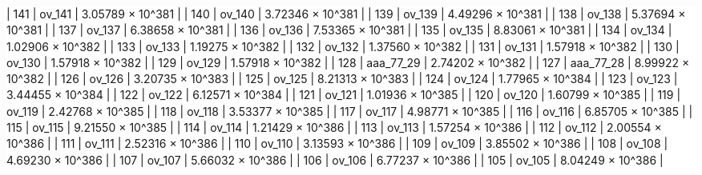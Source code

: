 | 141 | ov_141 | 3.05789 × 10^381 |
| 140 | ov_140 | 3.72346 × 10^381 |
| 139 | ov_139 | 4.49296 × 10^381 |
| 138 | ov_138 | 5.37694 × 10^381 |
| 137 | ov_137 | 6.38658 × 10^381 |
| 136 | ov_136 | 7.53365 × 10^381 |
| 135 | ov_135 | 8.83061 × 10^381 |
| 134 | ov_134 | 1.02906 × 10^382 |
| 133 | ov_133 | 1.19275 × 10^382 |
| 132 | ov_132 | 1.37560 × 10^382 |
| 131 | ov_131 | 1.57918 × 10^382 |
| 130 | ov_130 | 1.57918 × 10^382 |
| 129 | ov_129 | 1.57918 × 10^382 |
| 128 | aaa_77_29 | 2.74202 × 10^382 |
| 127 | aaa_77_28 | 8.99922 × 10^382 |
| 126 | ov_126 | 3.20735 × 10^383 |
| 125 | ov_125 | 8.21313 × 10^383 |
| 124 | ov_124 | 1.77965 × 10^384 |
| 123 | ov_123 | 3.44455 × 10^384 |
| 122 | ov_122 | 6.12571 × 10^384 |
| 121 | ov_121 | 1.01936 × 10^385 |
| 120 | ov_120 | 1.60799 × 10^385 |
| 119 | ov_119 | 2.42768 × 10^385 |
| 118 | ov_118 | 3.53377 × 10^385 |
| 117 | ov_117 | 4.98771 × 10^385 |
| 116 | ov_116 | 6.85705 × 10^385 |
| 115 | ov_115 | 9.21550 × 10^385 |
| 114 | ov_114 | 1.21429 × 10^386 |
| 113 | ov_113 | 1.57254 × 10^386 |
| 112 | ov_112 | 2.00554 × 10^386 |
| 111 | ov_111 | 2.52316 × 10^386 |
| 110 | ov_110 | 3.13593 × 10^386 |
| 109 | ov_109 | 3.85502 × 10^386 |
| 108 | ov_108 | 4.69230 × 10^386 |
| 107 | ov_107 | 5.66032 × 10^386 |
| 106 | ov_106 | 6.77237 × 10^386 |
| 105 | ov_105 | 8.04249 × 10^386 |
